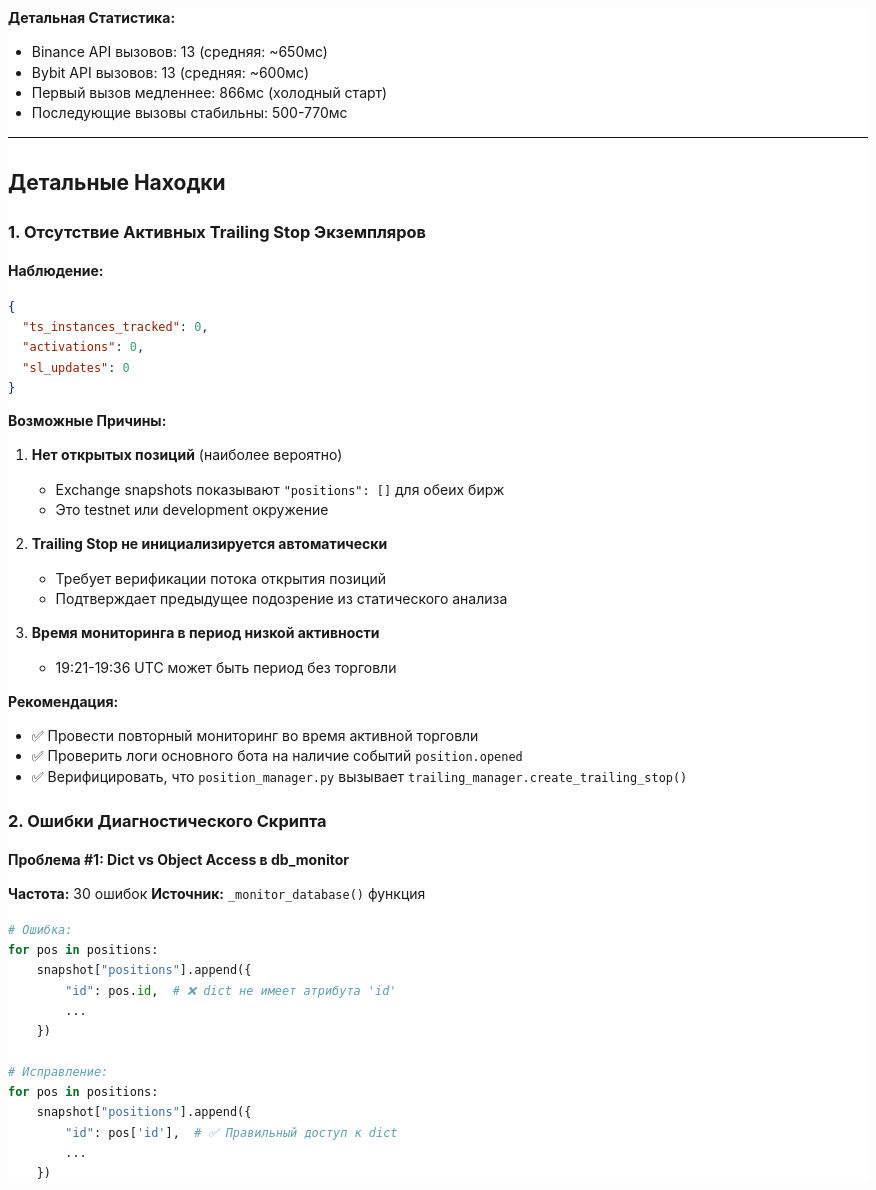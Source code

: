 **Детальная Статистика:**
- Binance API вызовов: 13 (средняя: ~650мс)
- Bybit API вызовов: 13 (средняя: ~600мс)
- Первый вызов медленнее: 866мс (холодный старт)
- Последующие вызовы стабильны: 500-770мс

---

## Детальные Находки

### 1. Отсутствие Активных Trailing Stop Экземпляров

**Наблюдение:**
```json
{
  "ts_instances_tracked": 0,
  "activations": 0,
  "sl_updates": 0
}
```

**Возможные Причины:**
1. **Нет открытых позиций** (наиболее вероятно)
   - Exchange snapshots показывают `"positions": []` для обеих бирж
   - Это testnet или development окружение

2. **Trailing Stop не инициализируется автоматически**
   - Требует верификации потока открытия позиций
   - Подтверждает предыдущее подозрение из статического анализа

3. **Время мониторинга в период низкой активности**
   - 19:21-19:36 UTC может быть период без торговли

**Рекомендация:**
- ✅ Провести повторный мониторинг во время активной торговли
- ✅ Проверить логи основного бота на наличие событий `position.opened`
- ✅ Верифицировать, что `position_manager.py` вызывает `trailing_manager.create_trailing_stop()`

### 2. Ошибки Диагностического Скрипта

**Проблема #1: Dict vs Object Access в db_monitor**

**Частота:** 30 ошибок
**Источник:** `_monitor_database()` функция

```python
# Ошибка:
for pos in positions:
    snapshot["positions"].append({
        "id": pos.id,  # ❌ dict не имеет атрибута 'id'
        ...
    })

# Исправление:
for pos in positions:
    snapshot["positions"].append({
        "id": pos['id'],  # ✅ Правильный доступ к dict
        ...
    })
```
